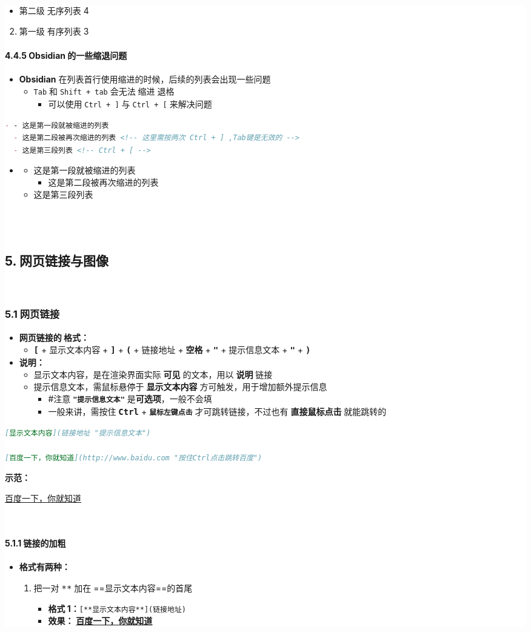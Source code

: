   - 第二级 无序列表 4

2. 第一级 有序列表 3

#### 4.4.5 Obsidian 的一些缩退问题

- **Obsidian** 在列表首行使用缩进的时候，后续的列表会出现一些问题
  - `Tab` 和 `Shift + tab` 会无法 缩进 退格
    - 可以使用 `Ctrl + ]` 与 `Ctrl + [` 来解决问题

```md
- - 这是第一段就被缩进的列表
  - 这是第二段被再次缩进的列表 <!-- 这里需按两次 Ctrl + ] ,Tab键是无效的 -->
  - 这是第三段列表 <!-- Ctrl + [ -->
```

- - 这是第一段就被缩进的列表
    - 这是第二段被再次缩进的列表
  - 这是第三段列表

<br><br>

## 5. 网页链接与图像

<br>

### 5.1 网页链接

- **网页链接的 格式：**
  - **<kbd>[</kbd>** + 显示文本内容 + **<kbd>]</kbd>** + **<kbd>(</kbd>** + 链接地址 + **<kbd>空格</kbd>** + **<kbd>"</kbd>** + 提示信息文本 + **<kbd>"</kbd>** + **<kbd>)</kbd>**
- **说明：**
  - 显示文本内容，是在渲染界面实际 **可见** 的文本，用以 **说明** 链接
  - 提示信息文本，需鼠标悬停于 **显示文本内容** 方可触发，用于增加额外提示信息
    - #注意 **`"提示信息文本"`** 是**可选项**，一般不会填
    - 一般来讲，需按住 **<kbd>Ctrl</kbd>** + **`鼠标左键点击`** 才可跳转链接，不过也有 **直接鼠标点击** 就能跳转的

```md
[显示文本内容](链接地址 "提示信息文本")

[百度一下，你就知道](http://www.baidu.com "按住Ctrl点击跳转百度")
```

**示范：**

[百度一下，你就知道](http://www.baidu.com "按住Ctrl点击跳转百度")

<br>

#### 5.1.1 链接的加粗

- **格式有两种：**

  1. 把一对 <kbd>\*\*</kbd> 加在 ==显示文本内容==的首尾

     - **格式 1：**`[**显示文本内容**](链接地址)`
     - **效果：** [**百度一下，你就知道**](http://www.baidu.com)


[度娘]: http://www.baidu.com
[知乎]: https://www.zhihu.com
[^1]: 周树人
[^2]: 绍兴人
[度娘]: http://www.baidu.com
[知乎]: https://www.zhihu.com
[^1]: 周树人
[^2]: 绍兴人